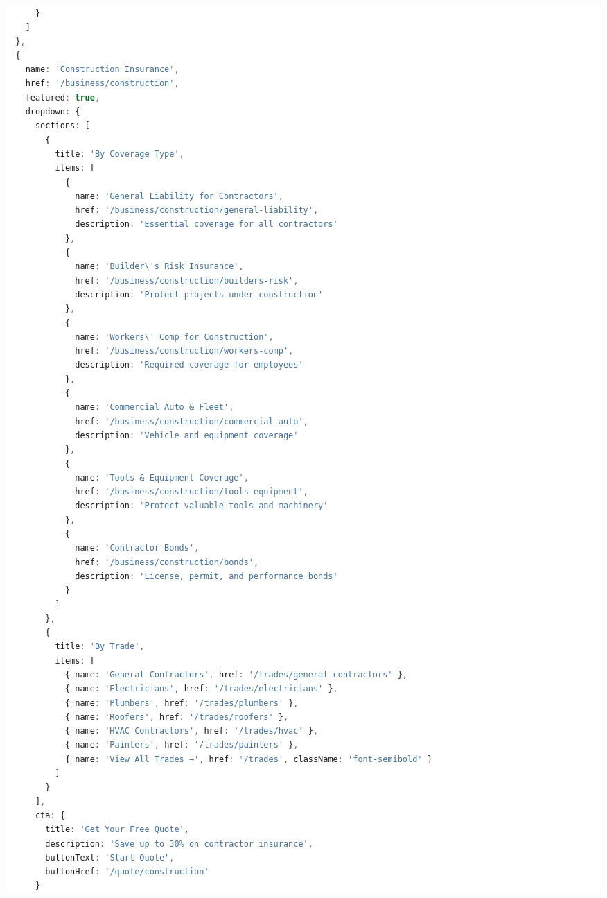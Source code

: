 ```typescript
      }
    ]
  },
  {
    name: 'Construction Insurance',
    href: '/business/construction',
    featured: true,
    dropdown: {
      sections: [
        {
          title: 'By Coverage Type',
          items: [
            { 
              name: 'General Liability for Contractors', 
              href: '/business/construction/general-liability',
              description: 'Essential coverage for all contractors'
            },
            { 
              name: 'Builder\'s Risk Insurance', 
              href: '/business/construction/builders-risk',
              description: 'Protect projects under construction'
            },
            { 
              name: 'Workers\' Comp for Construction', 
              href: '/business/construction/workers-comp',
              description: 'Required coverage for employees'
            },
            { 
              name: 'Commercial Auto & Fleet', 
              href: '/business/construction/commercial-auto',
              description: 'Vehicle and equipment coverage'
            },
            { 
              name: 'Tools & Equipment Coverage', 
              href: '/business/construction/tools-equipment',
              description: 'Protect valuable tools and machinery'
            },
            { 
              name: 'Contractor Bonds', 
              href: '/business/construction/bonds',
              description: 'License, permit, and performance bonds'
            }
          ]
        },
        {
          title: 'By Trade',
          items: [
            { name: 'General Contractors', href: '/trades/general-contractors' },
            { name: 'Electricians', href: '/trades/electricians' },
            { name: 'Plumbers', href: '/trades/plumbers' },
            { name: 'Roofers', href: '/trades/roofers' },
            { name: 'HVAC Contractors', href: '/trades/hvac' },
            { name: 'Painters', href: '/trades/painters' },
            { name: 'View All Trades →', href: '/trades', className: 'font-semibold' }
          ]
        }
      ],
      cta: {
        title: 'Get Your Free Quote',
        description: 'Save up to 30% on contractor insurance',
        buttonText: 'Start Quote',
        buttonHref: '/quote/construction'
      }
```